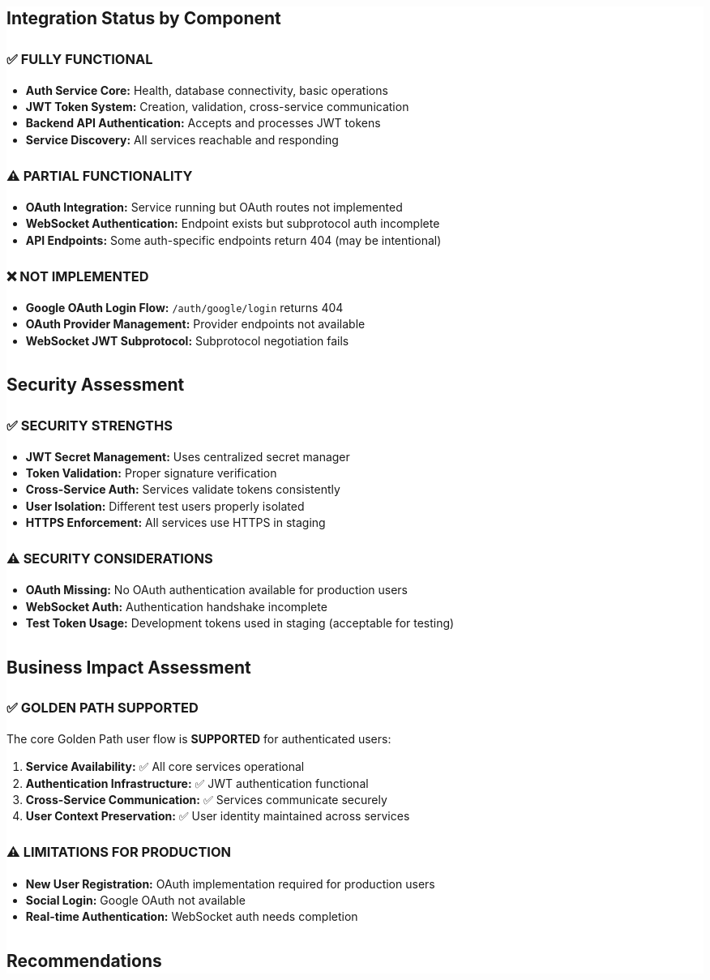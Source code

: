 ## Integration Status by Component

### ✅ FULLY FUNCTIONAL
- **Auth Service Core:** Health, database connectivity, basic operations
- **JWT Token System:** Creation, validation, cross-service communication
- **Backend API Authentication:** Accepts and processes JWT tokens
- **Service Discovery:** All services reachable and responding

### ⚠️ PARTIAL FUNCTIONALITY  
- **OAuth Integration:** Service running but OAuth routes not implemented
- **WebSocket Authentication:** Endpoint exists but subprotocol auth incomplete
- **API Endpoints:** Some auth-specific endpoints return 404 (may be intentional)

### ❌ NOT IMPLEMENTED
- **Google OAuth Login Flow:** `/auth/google/login` returns 404
- **OAuth Provider Management:** Provider endpoints not available
- **WebSocket JWT Subprotocol:** Subprotocol negotiation fails

## Security Assessment

### ✅ SECURITY STRENGTHS
- **JWT Secret Management:** Uses centralized secret manager
- **Token Validation:** Proper signature verification
- **Cross-Service Auth:** Services validate tokens consistently  
- **User Isolation:** Different test users properly isolated
- **HTTPS Enforcement:** All services use HTTPS in staging

### ⚠️ SECURITY CONSIDERATIONS
- **OAuth Missing:** No OAuth authentication available for production users
- **WebSocket Auth:** Authentication handshake incomplete
- **Test Token Usage:** Development tokens used in staging (acceptable for testing)

## Business Impact Assessment

### ✅ GOLDEN PATH SUPPORTED
The core Golden Path user flow is **SUPPORTED** for authenticated users:
1. **Service Availability:** ✅ All core services operational
2. **Authentication Infrastructure:** ✅ JWT authentication functional
3. **Cross-Service Communication:** ✅ Services communicate securely
4. **User Context Preservation:** ✅ User identity maintained across services

### ⚠️ LIMITATIONS FOR PRODUCTION
- **New User Registration:** OAuth implementation required for production users
- **Social Login:** Google OAuth not available
- **Real-time Authentication:** WebSocket auth needs completion

## Recommendations
